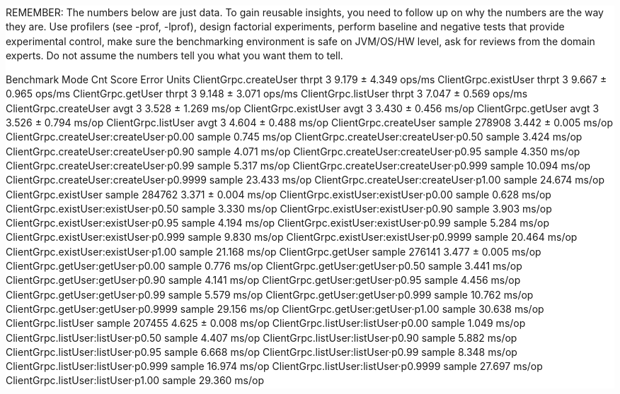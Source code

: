 REMEMBER: The numbers below are just data. To gain reusable insights, you need to follow up on
why the numbers are the way they are. Use profilers (see -prof, -lprof), design factorial
experiments, perform baseline and negative tests that provide experimental control, make sure
the benchmarking environment is safe on JVM/OS/HW level, ask for reviews from the domain experts.
Do not assume the numbers tell you what you want them to tell.

Benchmark                                   Mode     Cnt   Score   Error   Units
ClientGrpc.createUser                      thrpt       3   9.179 ± 4.349  ops/ms
ClientGrpc.existUser                       thrpt       3   9.667 ± 0.965  ops/ms
ClientGrpc.getUser                         thrpt       3   9.148 ± 3.071  ops/ms
ClientGrpc.listUser                        thrpt       3   7.047 ± 0.569  ops/ms
ClientGrpc.createUser                       avgt       3   3.528 ± 1.269   ms/op
ClientGrpc.existUser                        avgt       3   3.430 ± 0.456   ms/op
ClientGrpc.getUser                          avgt       3   3.526 ± 0.794   ms/op
ClientGrpc.listUser                         avgt       3   4.604 ± 0.488   ms/op
ClientGrpc.createUser                     sample  278908   3.442 ± 0.005   ms/op
ClientGrpc.createUser:createUser·p0.00    sample           0.745           ms/op
ClientGrpc.createUser:createUser·p0.50    sample           3.424           ms/op
ClientGrpc.createUser:createUser·p0.90    sample           4.071           ms/op
ClientGrpc.createUser:createUser·p0.95    sample           4.350           ms/op
ClientGrpc.createUser:createUser·p0.99    sample           5.317           ms/op
ClientGrpc.createUser:createUser·p0.999   sample          10.094           ms/op
ClientGrpc.createUser:createUser·p0.9999  sample          23.433           ms/op
ClientGrpc.createUser:createUser·p1.00    sample          24.674           ms/op
ClientGrpc.existUser                      sample  284762   3.371 ± 0.004   ms/op
ClientGrpc.existUser:existUser·p0.00      sample           0.628           ms/op
ClientGrpc.existUser:existUser·p0.50      sample           3.330           ms/op
ClientGrpc.existUser:existUser·p0.90      sample           3.903           ms/op
ClientGrpc.existUser:existUser·p0.95      sample           4.194           ms/op
ClientGrpc.existUser:existUser·p0.99      sample           5.284           ms/op
ClientGrpc.existUser:existUser·p0.999     sample           9.830           ms/op
ClientGrpc.existUser:existUser·p0.9999    sample          20.464           ms/op
ClientGrpc.existUser:existUser·p1.00      sample          21.168           ms/op
ClientGrpc.getUser                        sample  276141   3.477 ± 0.005   ms/op
ClientGrpc.getUser:getUser·p0.00          sample           0.776           ms/op
ClientGrpc.getUser:getUser·p0.50          sample           3.441           ms/op
ClientGrpc.getUser:getUser·p0.90          sample           4.141           ms/op
ClientGrpc.getUser:getUser·p0.95          sample           4.456           ms/op
ClientGrpc.getUser:getUser·p0.99          sample           5.579           ms/op
ClientGrpc.getUser:getUser·p0.999         sample          10.762           ms/op
ClientGrpc.getUser:getUser·p0.9999        sample          29.156           ms/op
ClientGrpc.getUser:getUser·p1.00          sample          30.638           ms/op
ClientGrpc.listUser                       sample  207455   4.625 ± 0.008   ms/op
ClientGrpc.listUser:listUser·p0.00        sample           1.049           ms/op
ClientGrpc.listUser:listUser·p0.50        sample           4.407           ms/op
ClientGrpc.listUser:listUser·p0.90        sample           5.882           ms/op
ClientGrpc.listUser:listUser·p0.95        sample           6.668           ms/op
ClientGrpc.listUser:listUser·p0.99        sample           8.348           ms/op
ClientGrpc.listUser:listUser·p0.999       sample          16.974           ms/op
ClientGrpc.listUser:listUser·p0.9999      sample          27.697           ms/op
ClientGrpc.listUser:listUser·p1.00        sample          29.360           ms/op
